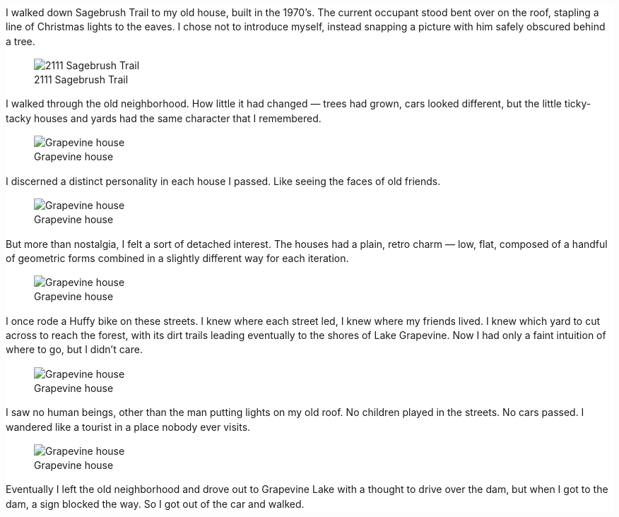 I walked down Sagebrush Trail to my old house, built in the 1970’s. The current occupant stood bent over on the roof, stapling a line of Christmas lights to the eaves. I chose not to introduce myself, instead snapping a picture with him safely obscured behind a tree.

<figure>
  <img src="/img/funeral/2111_Sagebrush_Trail.jpg" alt="2111 Sagebrush Trail" />
  <figcaption>2111 Sagebrush Trail</figcaption>
</figure>

I walked through the old neighborhood. How little it had changed — trees had grown, cars looked different, but the little ticky-tacky houses and yards had the same character that I remembered.

<figure>
  <img src="/img/funeral/Grapevine_house_1.jpg" alt="Grapevine house" />
  <figcaption>Grapevine house</figcaption>
</figure>

I discerned a distinct personality in each house I passed. Like seeing the faces of old friends.  

<figure>
  <img src="/img/funeral/Grapevine_house_2.jpg" alt="Grapevine house" />
  <figcaption>Grapevine house</figcaption>
</figure>

But more than nostalgia, I felt a sort of detached interest. The houses had a plain, retro charm — low, flat, composed of a handful of geometric forms combined in a slightly different way for each iteration.

<figure>
  <img src="/img/funeral/Grapevine_house_3.jpg" alt="Grapevine house" />
  <figcaption>Grapevine house</figcaption>
</figure>

I once rode a Huffy bike on these streets. I knew where each street led, I knew where my friends lived. I knew which yard to cut across to reach the forest, with its dirt trails leading eventually to the shores of Lake Grapevine. Now I had only a faint intuition of where to go, but I didn’t care.

<figure>
  <img src="/img/funeral/Grapevine_house_4.jpg" alt="Grapevine house" />
  <figcaption>Grapevine house</figcaption>
</figure>

I saw no human beings, other than the man putting lights on my old roof. No children played in the streets. No cars passed. I wandered like a tourist in a place nobody ever visits.

<figure>
  <img src="/img/funeral/Grapevine_house_5.jpg" alt="Grapevine house" />
  <figcaption>Grapevine house</figcaption>
</figure>

Eventually I left the old neighborhood and drove out to Grapevine Lake with a thought to drive over the dam, but when I got to the dam, a sign blocked the way. So I got out of the car and walked. 
